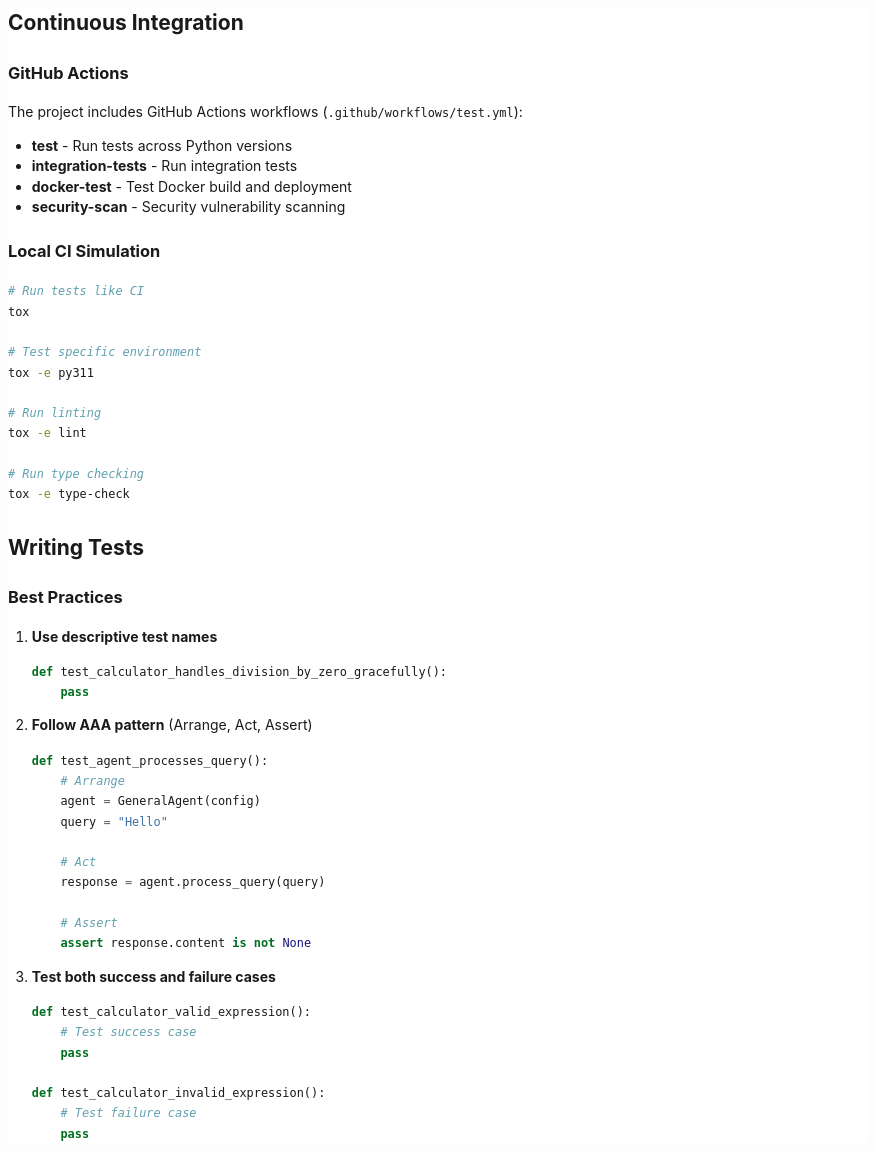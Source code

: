 ## Continuous Integration

### GitHub Actions

The project includes GitHub Actions workflows (`.github/workflows/test.yml`):

- **test** - Run tests across Python versions
- **integration-tests** - Run integration tests
- **docker-test** - Test Docker build and deployment
- **security-scan** - Security vulnerability scanning

### Local CI Simulation

```bash
# Run tests like CI
tox

# Test specific environment
tox -e py311

# Run linting
tox -e lint

# Run type checking
tox -e type-check
```

## Writing Tests

### Best Practices

1. **Use descriptive test names**
   ```python
   def test_calculator_handles_division_by_zero_gracefully():
       pass
   ```

2. **Follow AAA pattern** (Arrange, Act, Assert)
   ```python
   def test_agent_processes_query():
       # Arrange
       agent = GeneralAgent(config)
       query = "Hello"
       
       # Act
       response = agent.process_query(query)
       
       # Assert
       assert response.content is not None
   ```

3. **Test both success and failure cases**
   ```python
   def test_calculator_valid_expression():
       # Test success case
       pass
   
   def test_calculator_invalid_expression():
       # Test failure case
       pass
   ```
